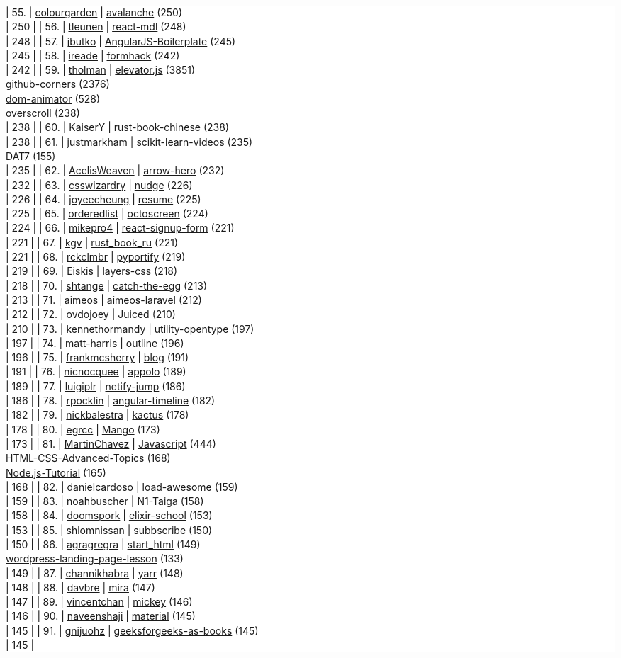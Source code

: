 | 55. | [colourgarden](https://github.com/colourgarden)  | [avalanche](https://github.com/colourgarden/avalanche)  (250) <br/> | 250 |
| 56. | [tleunen](https://github.com/tleunen)  | [react-mdl](https://github.com/tleunen/react-mdl)  (248) <br/> | 248 |
| 57. | [jbutko](https://github.com/jbutko)  | [AngularJS-Boilerplate](https://github.com/jbutko/AngularJS-Boilerplate)  (245) <br/> | 245 |
| 58. | [ireade](https://github.com/ireade)  | [formhack](https://github.com/ireade/formhack)  (242) <br/> | 242 |
| 59. | [tholman](https://github.com/tholman)  | [elevator.js](https://github.com/tholman/elevator.js)  (3851) <br/>[github-corners](https://github.com/tholman/github-corners)  (2376) <br/>[dom-animator](https://github.com/tholman/dom-animator)  (528) <br/>[overscroll](https://github.com/tholman/overscroll)  (238) <br/> | 238 |
| 60. | [KaiserY](https://github.com/KaiserY)  | [rust-book-chinese](https://github.com/KaiserY/rust-book-chinese)  (238) <br/> | 238 |
| 61. | [justmarkham](https://github.com/justmarkham)  | [scikit-learn-videos](https://github.com/justmarkham/scikit-learn-videos)  (235) <br/>[DAT7](https://github.com/justmarkham/DAT7)  (155) <br/> | 235 |
| 62. | [AcelisWeaven](https://github.com/AcelisWeaven)  | [arrow-hero](https://github.com/AcelisWeaven/arrow-hero)  (232) <br/> | 232 |
| 63. | [csswizardry](https://github.com/csswizardry)  | [nudge](https://github.com/csswizardry/nudge)  (226) <br/> | 226 |
| 64. | [joyeecheung](https://github.com/joyeecheung)  | [resume](https://github.com/joyeecheung/resume)  (225) <br/> | 225 |
| 65. | [orderedlist](https://github.com/orderedlist)  | [octoscreen](https://github.com/orderedlist/octoscreen)  (224) <br/> | 224 |
| 66. | [mikepro4](https://github.com/mikepro4)  | [react-signup-form](https://github.com/mikepro4/react-signup-form)  (221) <br/> | 221 |
| 67. | [kgv](https://github.com/kgv)  | [rust_book_ru](https://github.com/kgv/rust_book_ru)  (221) <br/> | 221 |
| 68. | [rckclmbr](https://github.com/rckclmbr)  | [pyportify](https://github.com/rckclmbr/pyportify)  (219) <br/> | 219 |
| 69. | [Eiskis](https://github.com/Eiskis)  | [layers-css](https://github.com/Eiskis/layers-css)  (218) <br/> | 218 |
| 70. | [shtange](https://github.com/shtange)  | [catch-the-egg](https://github.com/shtange/catch-the-egg)  (213) <br/> | 213 |
| 71. | [aimeos](https://github.com/aimeos)  | [aimeos-laravel](https://github.com/aimeos/aimeos-laravel)  (212) <br/> | 212 |
| 72. | [ovdojoey](https://github.com/ovdojoey)  | [Juiced](https://github.com/ovdojoey/Juiced)  (210) <br/> | 210 |
| 73. | [kennethormandy](https://github.com/kennethormandy)  | [utility-opentype](https://github.com/kennethormandy/utility-opentype)  (197) <br/> | 197 |
| 74. | [matt-harris](https://github.com/matt-harris)  | [outline](https://github.com/matt-harris/outline)  (196) <br/> | 196 |
| 75. | [frankmcsherry](https://github.com/frankmcsherry)  | [blog](https://github.com/frankmcsherry/blog)  (191) <br/> | 191 |
| 76. | [nicnocquee](https://github.com/nicnocquee)  | [appolo](https://github.com/nicnocquee/appolo)  (189) <br/> | 189 |
| 77. | [luigiplr](https://github.com/luigiplr)  | [netify-jump](https://github.com/luigiplr/netify-jump)  (186) <br/> | 186 |
| 78. | [rpocklin](https://github.com/rpocklin)  | [angular-timeline](https://github.com/rpocklin/angular-timeline)  (182) <br/> | 182 |
| 79. | [nickbalestra](https://github.com/nickbalestra)  | [kactus](https://github.com/nickbalestra/kactus)  (178) <br/> | 178 |
| 80. | [egrcc](https://github.com/egrcc)  | [Mango](https://github.com/egrcc/Mango)  (173) <br/> | 173 |
| 81. | [MartinChavez](https://github.com/MartinChavez)  | [Javascript](https://github.com/MartinChavez/Javascript)  (444) <br/>[HTML-CSS-Advanced-Topics](https://github.com/MartinChavez/HTML-CSS-Advanced-Topics)  (168) <br/>[Node.js-Tutorial](https://github.com/MartinChavez/Node.js-Tutorial)  (165) <br/> | 168 |
| 82. | [danielcardoso](https://github.com/danielcardoso)  | [load-awesome](https://github.com/danielcardoso/load-awesome)  (159) <br/> | 159 |
| 83. | [noahbuscher](https://github.com/noahbuscher)  | [N1-Taiga](https://github.com/noahbuscher/N1-Taiga)  (158) <br/> | 158 |
| 84. | [doomspork](https://github.com/doomspork)  | [elixir-school](https://github.com/doomspork/elixir-school)  (153) <br/> | 153 |
| 85. | [shlomnissan](https://github.com/shlomnissan)  | [subbscribe](https://github.com/shlomnissan/subbscribe)  (150) <br/> | 150 |
| 86. | [agragregra](https://github.com/agragregra)  | [start_html](https://github.com/agragregra/start_html)  (149) <br/>[wordpress-landing-page-lesson](https://github.com/agragregra/wordpress-landing-page-lesson)  (133) <br/> | 149 |
| 87. | [channikhabra](https://github.com/channikhabra)  | [yarr](https://github.com/channikhabra/yarr)  (148) <br/> | 148 |
| 88. | [davbre](https://github.com/davbre)  | [mira](https://github.com/davbre/mira)  (147) <br/> | 147 |
| 89. | [vincentchan](https://github.com/vincentchan)  | [mickey](https://github.com/vincentchan/mickey)  (146) <br/> | 146 |
| 90. | [naveenshaji](https://github.com/naveenshaji)  | [material](https://github.com/naveenshaji/material)  (145) <br/> | 145 |
| 91. | [gnijuohz](https://github.com/gnijuohz)  | [geeksforgeeks-as-books](https://github.com/gnijuohz/geeksforgeeks-as-books)  (145) <br/> | 145 |